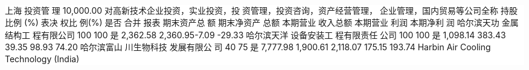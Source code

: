 上海
投资管
理
10,000.00
对高新技术企业投资，实业投资，投
资管理，投资咨询，资产经营管理，
企业管理，国内贸易等公司全称
持股
比例
(%)
表决
权比
例(%)
是否
合并
报表
期末资产总
额
期末净资产
总额
本期营业
收入总额
本期营业
利润
本期净利
润
哈尔滨天功
金属结构工
程有限公司
100
100
是
2,362.58
2,360.95-7.09
-29.33
哈尔滨天洋
设备安装工
程有限责任
公司
100
100
是
1,098.14
383.43
39.35
98.93
74.20
哈尔滨富山
川生物科技
发展有限公
司
40
75
是
7,777.98
1,900.61
2,118.07
175.15
193.74
Harbin
Air
Cooling
Technology
(India)
